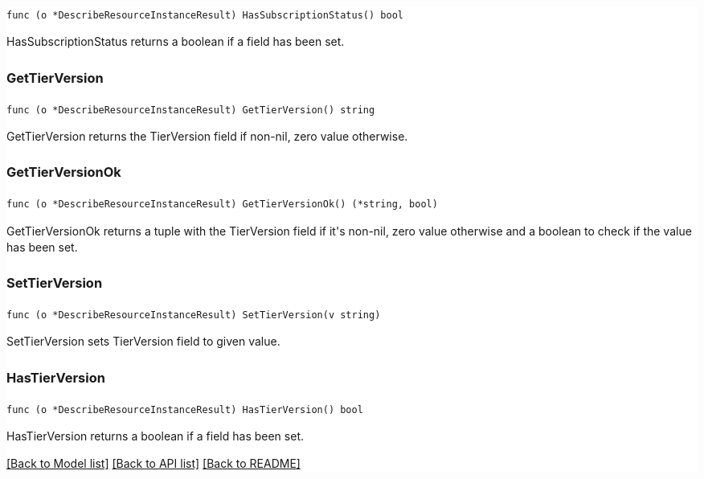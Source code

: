 `func (o *DescribeResourceInstanceResult) HasSubscriptionStatus() bool`

HasSubscriptionStatus returns a boolean if a field has been set.

### GetTierVersion

`func (o *DescribeResourceInstanceResult) GetTierVersion() string`

GetTierVersion returns the TierVersion field if non-nil, zero value otherwise.

### GetTierVersionOk

`func (o *DescribeResourceInstanceResult) GetTierVersionOk() (*string, bool)`

GetTierVersionOk returns a tuple with the TierVersion field if it's non-nil, zero value otherwise
and a boolean to check if the value has been set.

### SetTierVersion

`func (o *DescribeResourceInstanceResult) SetTierVersion(v string)`

SetTierVersion sets TierVersion field to given value.

### HasTierVersion

`func (o *DescribeResourceInstanceResult) HasTierVersion() bool`

HasTierVersion returns a boolean if a field has been set.


[[Back to Model list]](../README.md#documentation-for-models) [[Back to API list]](../README.md#documentation-for-api-endpoints) [[Back to README]](../README.md)


